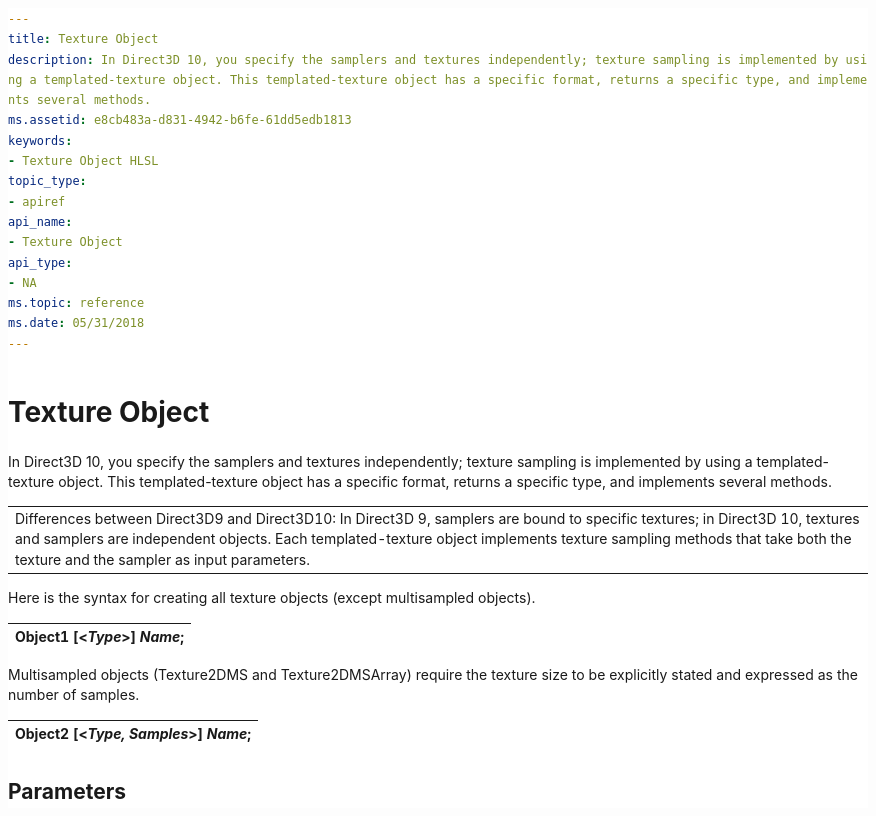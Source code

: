 ```yaml
---
title: Texture Object
description: In Direct3D 10, you specify the samplers and textures independently; texture sampling is implemented by using a templated-texture object. This templated-texture object has a specific format, returns a specific type, and implements several methods.
ms.assetid: e8cb483a-d831-4942-b6fe-61dd5edb1813
keywords:
- Texture Object HLSL
topic_type:
- apiref
api_name:
- Texture Object
api_type:
- NA
ms.topic: reference
ms.date: 05/31/2018
---
```


# Texture Object

In Direct3D 10, you specify the samplers and textures independently; texture sampling is implemented by using a templated-texture object. This templated-texture object has a specific format, returns a specific type, and implements several methods.




|                                                                                                                                                                                                                                                                                                                   |
|-------------------------------------------------------------------------------------------------------------------------------------------------------------------------------------------------------------------------------------------------------------------------------------------------------------------|
| Differences between Direct3D9 and Direct3D10: In Direct3D 9, samplers are bound to specific textures; in Direct3D 10, textures and samplers are independent objects. Each templated-texture object implements texture sampling methods that take both the texture and the sampler as input parameters.<br/> |



 

Here is the syntax for creating all texture objects (except multisampled objects).



| Object1 \[<*Type*>\] *Name*; |
|------------------------------------|



 

Multisampled objects (Texture2DMS and Texture2DMSArray) require the texture size to be explicitly stated and expressed as the number of samples.



| Object2 \[<*Type, Samples*>\] *Name*; |
|---------------------------------------------|



 

## Parameters
